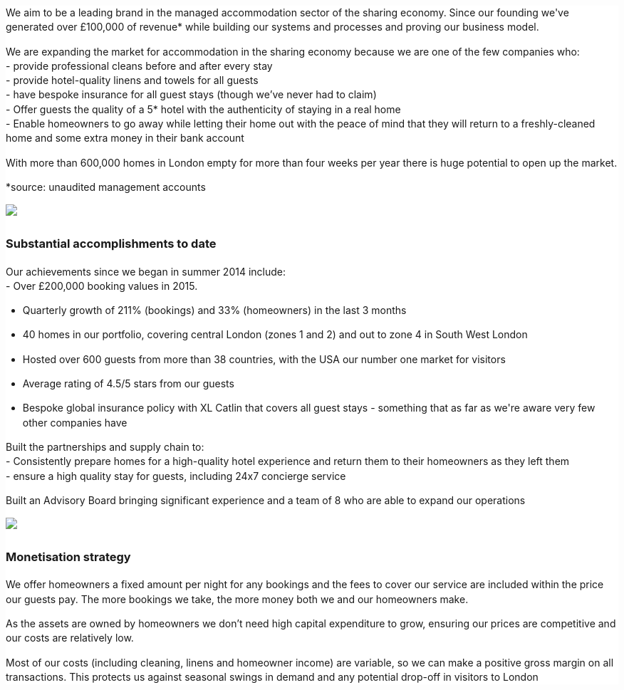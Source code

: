 We aim to be a leading brand in the managed accommodation sector of the sharing economy. Since our founding we've generated over £100,000 of revenue* while building our systems and processes and proving our business model.

We are expanding the market for accommodation in the sharing economy because we are one of the few companies who: <br>- provide professional cleans before and after every stay <br>- provide hotel-quality linens and towels for all guests <br>- have bespoke insurance for all guest stays (though we’ve never had to claim) <br>- Offer guests the quality of a 5* hotel with the authenticity of staying in a real home <br>- Enable homeowners to go away while letting their home out with the peace of mind that they will return to a freshly-cleaned home and some extra money in their bank account

With more than 600,000 homes in London empty for more than four weeks per year there is huge potential to open up the market.

*source: unaudited management accounts

![](/img/seedrs/uploads/startup/section_image/image/8597/lhrslwffq5tmmtwu8wez6q094mlws2n/JJ_home.jpg?rect=0%2C0%2C631%2C480&w=600&fit=clip&s=c47a8eab5fa4f89e135ccddfb757a203)

### Substantial accomplishments to date

Our achievements since we began in summer 2014 include: <br>- Over £200,000 booking values in 2015.

- Quarterly growth of 211% (bookings) and 33% (homeowners) in the last 3 months

- 40 homes in our portfolio, covering central London (zones 1 and 2) and out to zone 4 in South West London

- Hosted over 600 guests from more than 38 countries, with the USA our number one market for visitors

- Average rating of 4.5/5 stars from our guests

- Bespoke global insurance policy with XL Catlin that covers all guest stays - something that as far as we're aware very few other companies have

Built the partnerships and supply chain to: <br> - Consistently prepare homes for a high-quality hotel experience and return them to their homeowners as they left them <br>- ensure a high quality stay for guests, including 24x7 concierge service

Built an Advisory Board bringing significant experience and a team of 8 who are able to expand our operations

![](/img/seedrs/uploads/startup/section_image/image/8605/67vsxwyft72o8l0dz64gxat82hh5gu3/UnderTheDoormat_team.jpg?rect=0%2C0%2C2990%2C2000&w=600&fit=clip&s=f4d42bd2ffd01f32dbc8ae8375534c2d)

### Monetisation strategy

We offer homeowners a fixed amount per night for any bookings and the fees to cover our service are included within the price our guests pay. The more bookings we take, the more money both we and our homeowners make.

As the assets are owned by homeowners we don’t need high capital expenditure to grow, ensuring our prices are competitive and our costs are relatively low.

Most of our costs (including cleaning, linens and homeowner income) are variable, so we can make a positive gross margin on all transactions. This protects us against seasonal swings in demand and any potential drop-off in visitors to London

